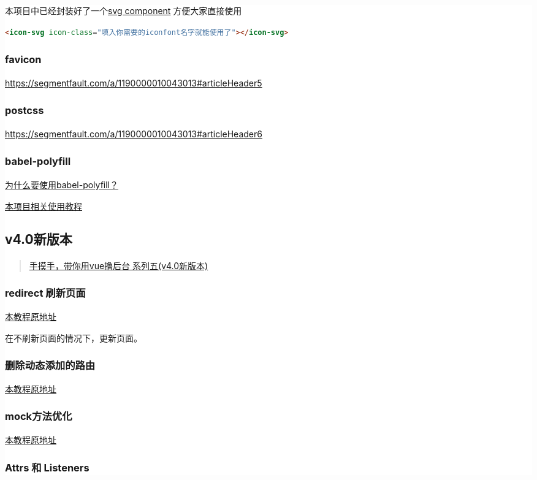 本项目中已经封装好了一个[svg component](https://github.com/PanJiaChen/vue-admin-template/blob/master/src/components/SvgIcon/index.vue) 方便大家直接使用

```html
<icon-svg icon-class="填入你需要的iconfont名字就能使用了"></icon-svg>
```





### favicon

<https://segmentfault.com/a/1190000010043013#articleHeader5>



### postcss

<https://segmentfault.com/a/1190000010043013#articleHeader6>



### babel-polyfill

[为什么要使用babel-polyfill？](https://www.jianshu.com/p/4822852792d1)

[本项目相关使用教程](https://segmentfault.com/a/1190000010043013#articleHeader8)







## v4.0新版本

> [手摸手，带你用vue撸后台 系列五(v4.0新版本)](https://segmentfault.com/a/1190000019122005?_ea=10839074)



### redirect 刷新页面

[本教程原地址](https://segmentfault.com/a/1190000019122005?_ea=10839074#articleHeader3)

在不刷新页面的情况下，更新页面。



### 删除动态添加的路由

[本教程原地址](https://segmentfault.com/a/1190000019122005?_ea=10839074#articleHeader4)





### mock方法优化

[本教程原地址](https://segmentfault.com/a/1190000019122005?_ea=10839074#articleHeader5)



### Attrs 和 Listeners
